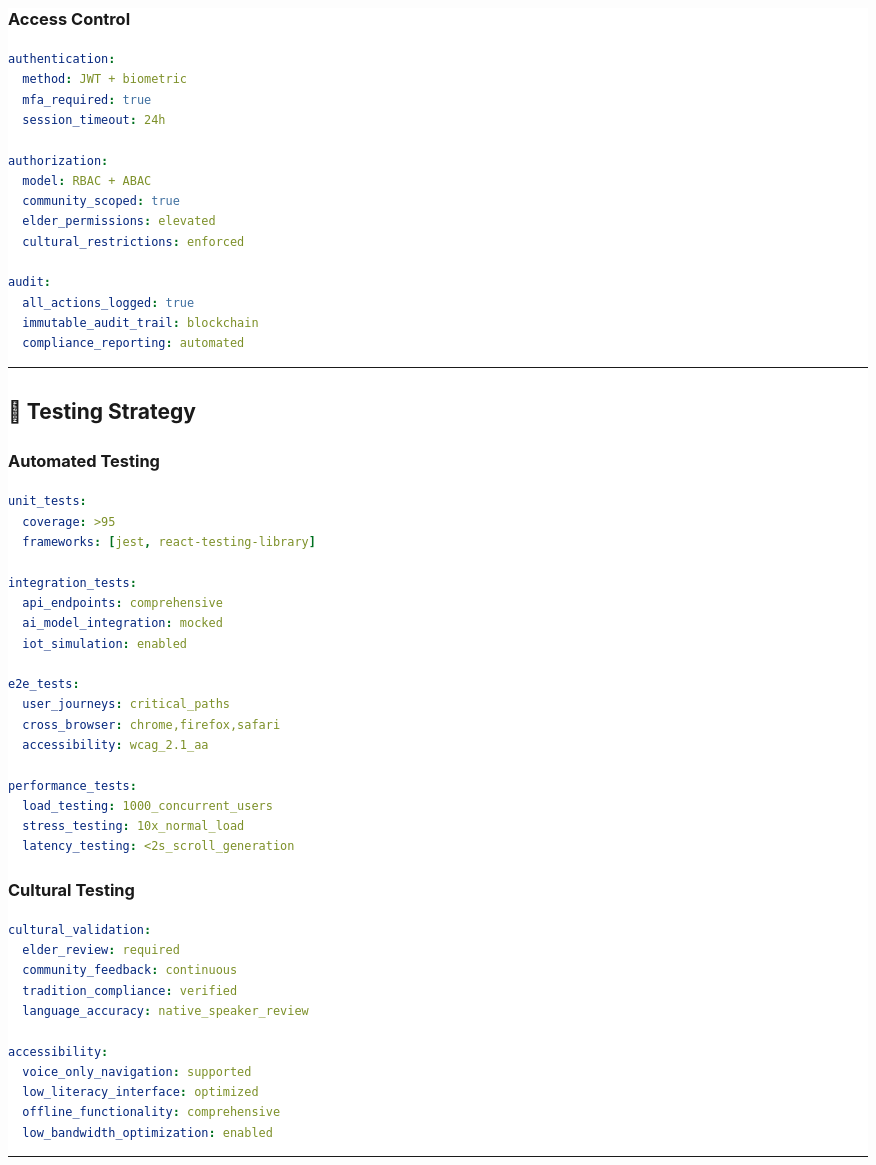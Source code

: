 ### Access Control

```yaml
authentication:
  method: JWT + biometric
  mfa_required: true
  session_timeout: 24h

authorization:
  model: RBAC + ABAC
  community_scoped: true
  elder_permissions: elevated
  cultural_restrictions: enforced

audit:
  all_actions_logged: true
  immutable_audit_trail: blockchain
  compliance_reporting: automated
```

---

## 🧪 Testing Strategy

### Automated Testing

```yaml
unit_tests:
  coverage: >95
  frameworks: [jest, react-testing-library]

integration_tests:
  api_endpoints: comprehensive
  ai_model_integration: mocked
  iot_simulation: enabled

e2e_tests:
  user_journeys: critical_paths
  cross_browser: chrome,firefox,safari
  accessibility: wcag_2.1_aa

performance_tests:
  load_testing: 1000_concurrent_users
  stress_testing: 10x_normal_load
  latency_testing: <2s_scroll_generation
```

### Cultural Testing

```yaml
cultural_validation:
  elder_review: required
  community_feedback: continuous
  tradition_compliance: verified
  language_accuracy: native_speaker_review

accessibility:
  voice_only_navigation: supported
  low_literacy_interface: optimized
  offline_functionality: comprehensive
  low_bandwidth_optimization: enabled
```

---